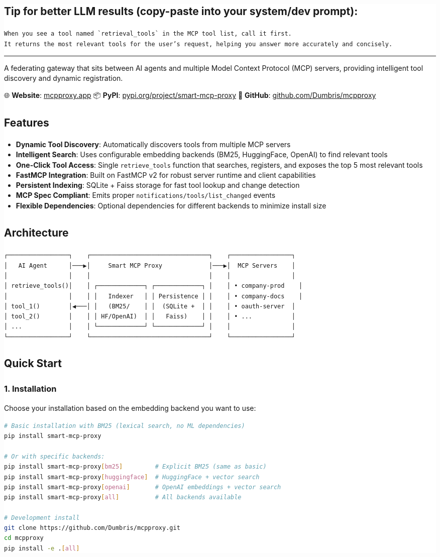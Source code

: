 ## Tip for better LLM results (copy-paste into your system/dev prompt):

```
When you see a tool named `retrieval_tools` in the MCP tool list, call it first.  
It returns the most relevant tools for the user’s request, helping you answer more accurately and concisely.
```

---

A federating gateway that sits between AI agents and multiple Model Context Protocol (MCP) servers, providing intelligent tool discovery and dynamic registration.

🌐 **Website**: [mcpproxy.app](https://mcpproxy.app)
📦 **PyPI**: [pypi.org/project/smart-mcp-proxy](https://pypi.org/project/smart-mcp-proxy/)
🔗 **GitHub**: [github.com/Dumbris/mcpproxy](https://github.com/Dumbris/mcpproxy)

## Features

- **Dynamic Tool Discovery**: Automatically discovers tools from multiple MCP servers
- **Intelligent Search**: Uses configurable embedding backends (BM25, HuggingFace, OpenAI) to find relevant tools
- **One-Click Tool Access**: Single `retrieve_tools` function that searches, registers, and exposes the top 5 most relevant tools
- **FastMCP Integration**: Built on FastMCP v2 for robust server runtime and client capabilities
- **Persistent Indexing**: SQLite + Faiss storage for fast tool lookup and change detection
- **MCP Spec Compliant**: Emits proper `notifications/tools/list_changed` events
- **Flexible Dependencies**: Optional dependencies for different backends to minimize install size

## Architecture

```
┌─────────────────┐    ┌─────────────────────────────────┐    ┌─────────────────┐
│   AI Agent      │───▶│     Smart MCP Proxy             │───▶│  MCP Servers    │
│                 │    │                                 │    │                 │
│ retrieve_tools()│    │ ┌─────────────┐ ┌─────────────┐ │    │ • company-prod    │
│                 │    │ │   Indexer   │ │ Persistence │ │    │ • company-docs    │
│ tool_1()        │◀───│ │   (BM25/    │ │  (SQLite +  │ │    │ • oauth-server  │
│ tool_2()        │    │ │ HF/OpenAI)  │ │   Faiss)    │ │    │ • ...           │
│ ...             │    │ └─────────────┘ └─────────────┘ │    │                 │
└─────────────────┘    └─────────────────────────────────┘    └─────────────────┘
```

## Quick Start

### 1. Installation

Choose your installation based on the embedding backend you want to use:

```bash
# Basic installation with BM25 (lexical search, no ML dependencies)
pip install smart-mcp-proxy

# Or with specific backends:
pip install smart-mcp-proxy[bm25]         # Explicit BM25 (same as basic)
pip install smart-mcp-proxy[huggingface]  # HuggingFace + vector search
pip install smart-mcp-proxy[openai]       # OpenAI embeddings + vector search
pip install smart-mcp-proxy[all]          # All backends available

# Development install
git clone https://github.com/Dumbris/mcpproxy.git
cd mcpproxy
pip install -e .[all]
```